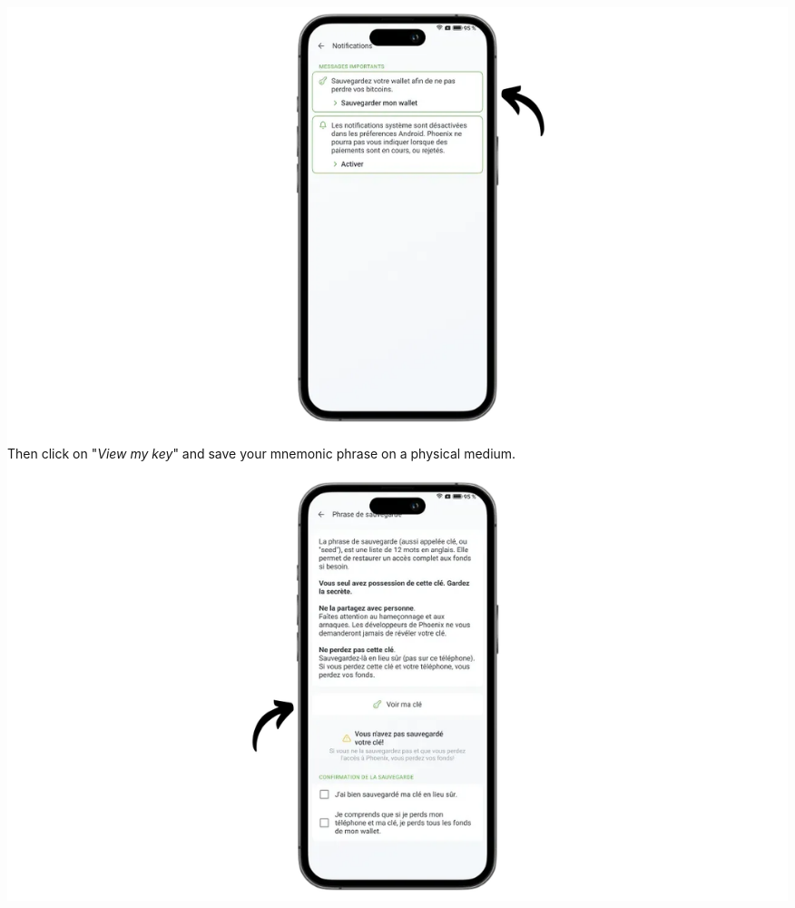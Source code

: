 ![Image](assets/fr/08.webp)

Then click on "*View my key*" and save your mnemonic phrase on a physical medium.

![Image](assets/fr/09.webp)
